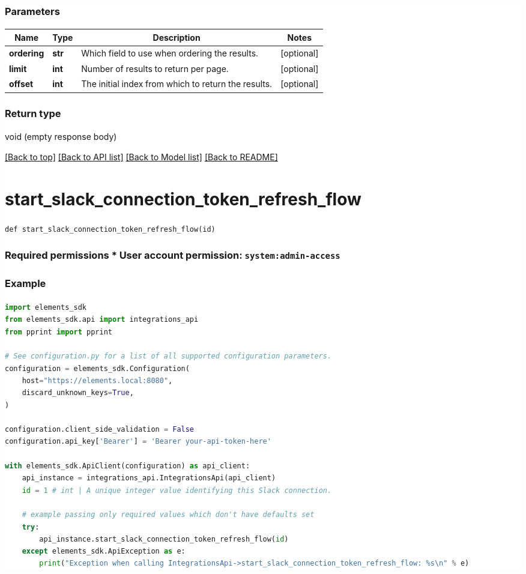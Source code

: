 
### Parameters

Name | Type | Description  | Notes
------------- | ------------- | ------------- | -------------
 **ordering** | **str**| Which field to use when ordering the results. | [optional]
 **limit** | **int**| Number of results to return per page. | [optional]
 **offset** | **int**| The initial index from which to return the results. | [optional]

### Return type

void (empty response body)

[[Back to top]](#) [[Back to API list]](../#documentation-for-api-endpoints) [[Back to Model list]](../#documentation-for-models) [[Back to README]](../)

# **start_slack_connection_token_refresh_flow**
    def start_slack_connection_token_refresh_flow(id)



### Required permissions    * User account permission: `system:admin-access` 

### Example


```python
import elements_sdk
from elements_sdk.api import integrations_api
from pprint import pprint

# See configuration.py for a list of all supported configuration parameters.
configuration = elements_sdk.Configuration(
    host="https://elements.local:8080",
    discard_unknown_keys=True,
)

configuration.client_side_validation = False
configuration.api_key['Bearer'] = 'Bearer your-api-token-here'

with elements_sdk.ApiClient(configuration) as api_client:
    api_instance = integrations_api.IntegrationsApi(api_client)
    id = 1 # int | A unique integer value identifying this Slack connection.

    # example passing only required values which don't have defaults set
    try:
        api_instance.start_slack_connection_token_refresh_flow(id)
    except elements_sdk.ApiException as e:
        print("Exception when calling IntegrationsApi->start_slack_connection_token_refresh_flow: %s\n" % e)
```

